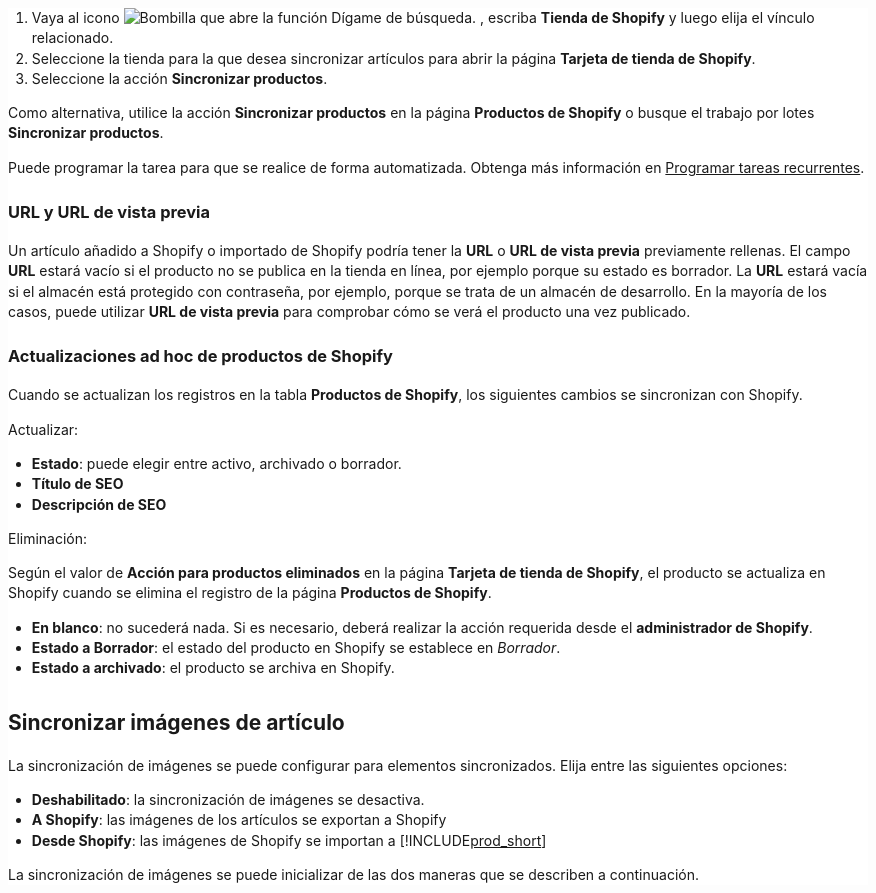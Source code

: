 1. Vaya al icono ![Bombilla que abre la función Dígame](../media/ui-search/search_small.png "Dígame qué desea hacer") de búsqueda. , escriba **Tienda de Shopify** y luego elija el vínculo relacionado.
2. Seleccione la tienda para la que desea sincronizar artículos para abrir la página **Tarjeta de tienda de Shopify**.
3. Seleccione la acción **Sincronizar productos**.

Como alternativa, utilice la acción **Sincronizar productos** en la página **Productos de Shopify** o busque el trabajo por lotes **Sincronizar productos**.

Puede programar la tarea para que se realice de forma automatizada. Obtenga más información en [Programar tareas recurrentes](background.md#to-schedule-recurring-tasks).

### URL y URL de vista previa

Un artículo añadido a Shopify o importado de Shopify podría tener la **URL** o **URL de vista previa** previamente rellenas. El campo **URL** estará vacío si el producto no se publica en la tienda en línea, por ejemplo porque su estado es borrador. La **URL** estará vacía si el almacén está protegido con contraseña, por ejemplo, porque se trata de un almacén de desarrollo. En la mayoría de los casos, puede utilizar **URL de vista previa** para comprobar cómo se verá el producto una vez publicado.

### Actualizaciones ad hoc de productos de Shopify

Cuando se actualizan los registros en la tabla **Productos de Shopify**, los siguientes cambios se sincronizan con Shopify.

Actualizar:

* **Estado**: puede elegir entre activo, archivado o borrador.
* **Título de SEO**
* **Descripción de SEO**

Eliminación:

Según el valor de **Acción para productos eliminados** en la página **Tarjeta de tienda de Shopify**, el producto se actualiza en Shopify cuando se elimina el registro de la página **Productos de Shopify**.

* **En blanco**: no sucederá nada. Si es necesario, deberá realizar la acción requerida desde el **administrador de Shopify**.
* **Estado a Borrador**: el estado del producto en Shopify se establece en *Borrador*.
* **Estado a archivado**: el producto se archiva en Shopify.

## Sincronizar imágenes de artículo

La sincronización de imágenes se puede configurar para elementos sincronizados. Elija entre las siguientes opciones:

* **Deshabilitado**: la sincronización de imágenes se desactiva.
* **A Shopify**: las imágenes de los artículos se exportan a Shopify
* **Desde Shopify**: las imágenes de Shopify se importan a [!INCLUDE[prod_short](../includes/prod_short.md)]

La sincronización de imágenes se puede inicializar de las dos maneras que se describen a continuación.

